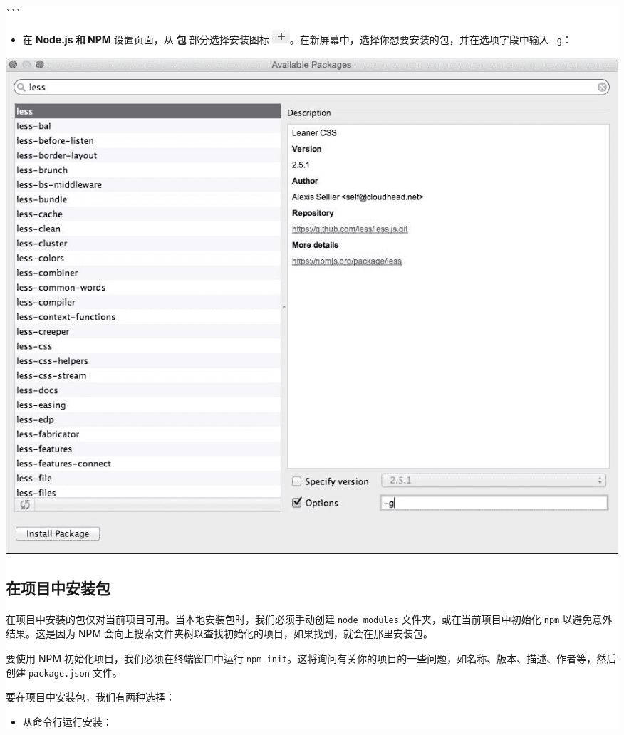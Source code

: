     ```

+   在 **Node.js 和 NPM** 设置页面，从 **包** 部分选择安装图标 ![安装全局包](img/00053.jpeg)。在新屏幕中，选择你想要安装的包，并在选项字段中输入 `-g`：

![安装全局包](img/00054.jpeg)

## 在项目中安装包

在项目中安装的包仅对当前项目可用。当本地安装包时，我们必须手动创建 `node_modules` 文件夹，或在当前项目中初始化 `npm` 以避免意外结果。这是因为 NPM 会向上搜索文件夹树以查找初始化的项目，如果找到，就会在那里安装包。

要使用 NPM 初始化项目，我们必须在终端窗口中运行 `npm init`。这将询问有关你的项目的一些问题，如名称、版本、描述、作者等，然后创建 `package.json` 文件。

要在项目中安装包，我们有两种选择：

+   从命令行运行安装：

